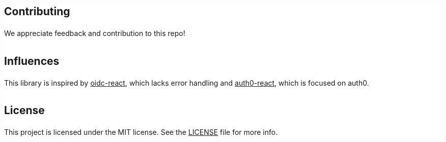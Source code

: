 ## Contributing

We appreciate feedback and contribution to this repo!

## Influences

This library is inspired by [oidc-react](https://github.com/bjerkio/oidc-react),
which lacks error handling and
[auth0-react](https://github.com/auth0/auth0-react), which is focused on auth0.

## License

This project is licensed under the MIT license. See the
[LICENSE](https://github.com/authts/react-oidc-context/blob/main/LICENSE) file
for more info.
